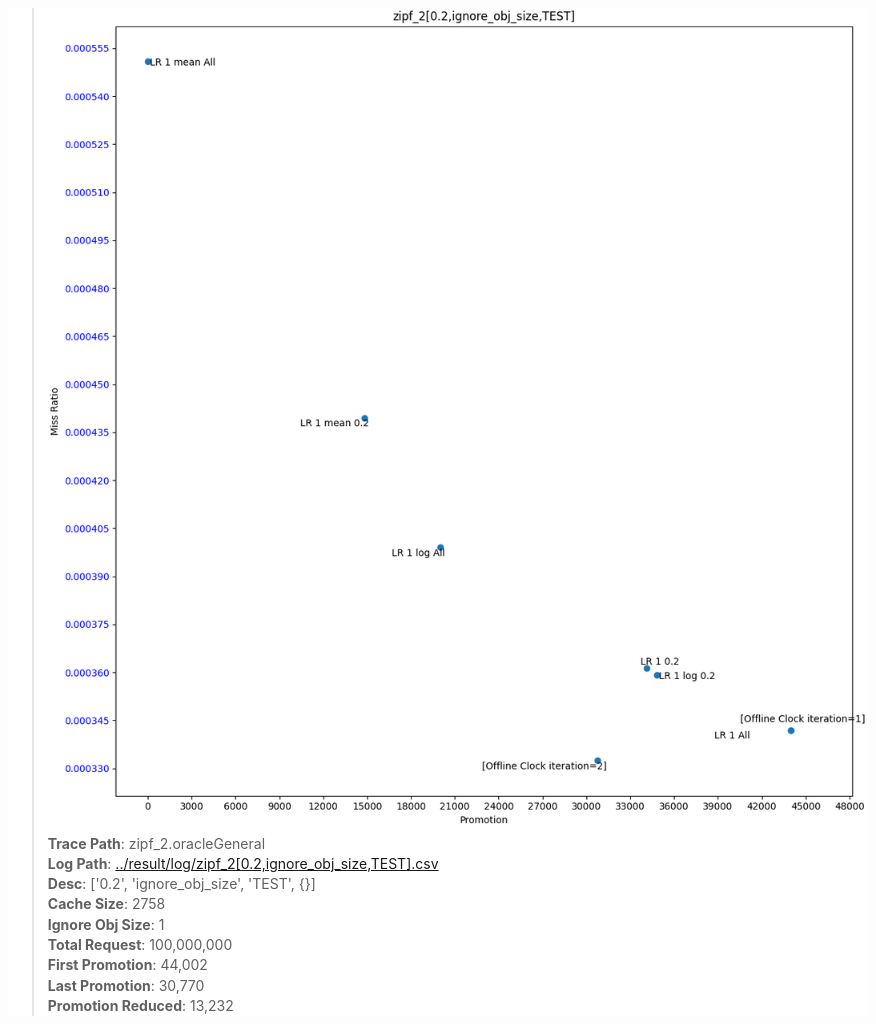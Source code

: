 > ![graph](./graph/zipf_2[0.2,ignore_obj_size,TEST].png)  
> **Trace Path**: zipf_2.oracleGeneral  
> **Log Path**: [../result/log/zipf_2[0.2,ignore_obj_size,TEST].csv](../result/log/zipf_2[0.2,ignore_obj_size,TEST].csv)  
> **Desc**: ['0.2', 'ignore_obj_size', 'TEST', {}]  
> **Cache Size**: 2758  
> **Ignore Obj Size**: 1  
> **Total Request**: 100,000,000  
> **First Promotion**: 44,002  
> **Last Promotion**: 30,770  
> **Promotion Reduced**: 13,232  
